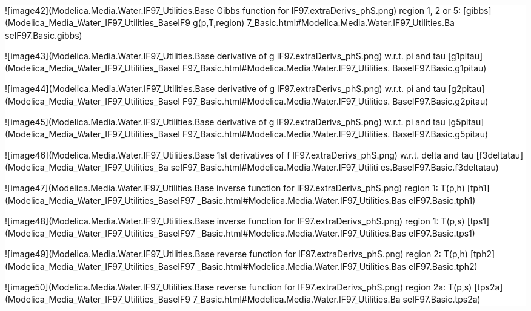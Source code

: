   ![image42](Modelica.Media.Water.IF97_Utilities.Base Gibbs function for
  IF97.extraDerivs_phS.png)                           region 1, 2 or 5:
  [gibbs](Modelica_Media_Water_IF97_Utilities_BaseIF9 g(p,T,region)
  7_Basic.html#Modelica.Media.Water.IF97_Utilities.Ba 
  seIF97.Basic.gibbs)                                 

  ![image43](Modelica.Media.Water.IF97_Utilities.Base derivative of g
  IF97.extraDerivs_phS.png)                           w.r.t. pi and tau
  [g1pitau](Modelica_Media_Water_IF97_Utilities_BaseI 
  F97_Basic.html#Modelica.Media.Water.IF97_Utilities. 
  BaseIF97.Basic.g1pitau)                             

  ![image44](Modelica.Media.Water.IF97_Utilities.Base derivative of g
  IF97.extraDerivs_phS.png)                           w.r.t. pi and tau
  [g2pitau](Modelica_Media_Water_IF97_Utilities_BaseI 
  F97_Basic.html#Modelica.Media.Water.IF97_Utilities. 
  BaseIF97.Basic.g2pitau)                             

  ![image45](Modelica.Media.Water.IF97_Utilities.Base derivative of g
  IF97.extraDerivs_phS.png)                           w.r.t. pi and tau
  [g5pitau](Modelica_Media_Water_IF97_Utilities_BaseI 
  F97_Basic.html#Modelica.Media.Water.IF97_Utilities. 
  BaseIF97.Basic.g5pitau)                             

  ![image46](Modelica.Media.Water.IF97_Utilities.Base 1st derivatives of f
  IF97.extraDerivs_phS.png)                           w.r.t. delta and tau
  [f3deltatau](Modelica_Media_Water_IF97_Utilities_Ba 
  seIF97_Basic.html#Modelica.Media.Water.IF97_Utiliti 
  es.BaseIF97.Basic.f3deltatau)                       

  ![image47](Modelica.Media.Water.IF97_Utilities.Base inverse function for
  IF97.extraDerivs_phS.png)                           region 1: T(p,h)
  [tph1](Modelica_Media_Water_IF97_Utilities_BaseIF97 
  _Basic.html#Modelica.Media.Water.IF97_Utilities.Bas 
  eIF97.Basic.tph1)                                   

  ![image48](Modelica.Media.Water.IF97_Utilities.Base inverse function for
  IF97.extraDerivs_phS.png)                           region 1: T(p,s)
  [tps1](Modelica_Media_Water_IF97_Utilities_BaseIF97 
  _Basic.html#Modelica.Media.Water.IF97_Utilities.Bas 
  eIF97.Basic.tps1)                                   

  ![image49](Modelica.Media.Water.IF97_Utilities.Base reverse function for
  IF97.extraDerivs_phS.png)                           region 2: T(p,h)
  [tph2](Modelica_Media_Water_IF97_Utilities_BaseIF97 
  _Basic.html#Modelica.Media.Water.IF97_Utilities.Bas 
  eIF97.Basic.tph2)                                   

  ![image50](Modelica.Media.Water.IF97_Utilities.Base reverse function for
  IF97.extraDerivs_phS.png)                           region 2a: T(p,s)
  [tps2a](Modelica_Media_Water_IF97_Utilities_BaseIF9 
  7_Basic.html#Modelica.Media.Water.IF97_Utilities.Ba 
  seIF97.Basic.tps2a)                                 
